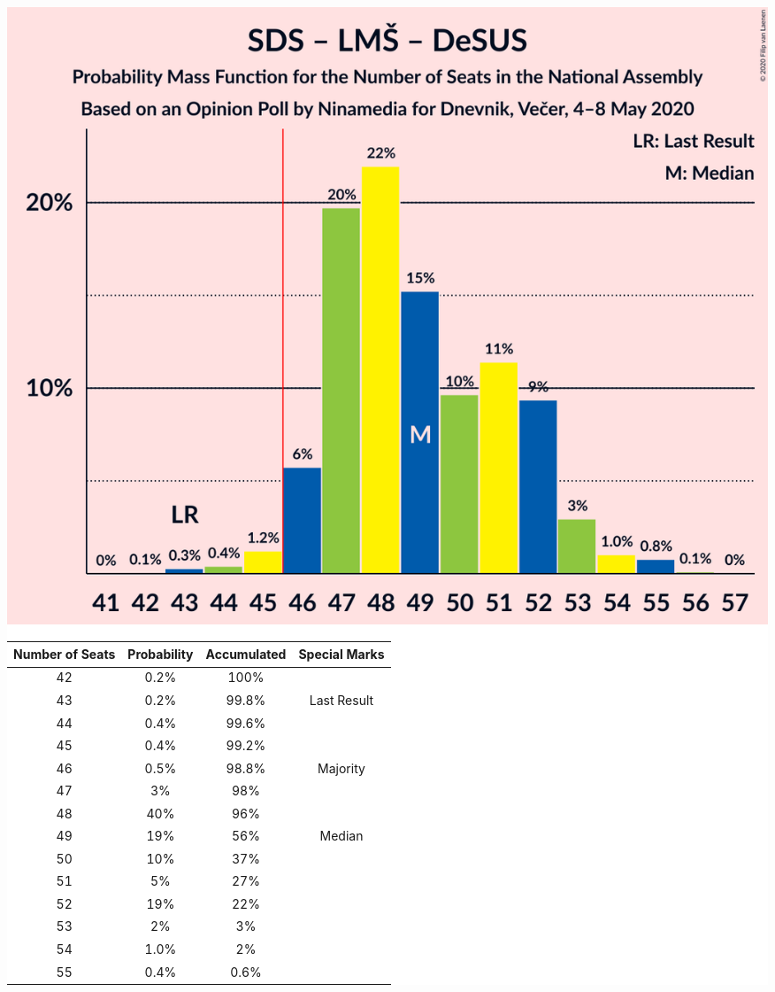 ![Graph with seats probability mass function not yet produced](2020-05-08-Ninamedia-coalitions-seats-pmf-sds–lmš–desus.png "Seats Probability Mass Function")

| Number of Seats | Probability | Accumulated | Special Marks |
|:---------------:|:-----------:|:-----------:|:-------------:|
| 42 | 0.2% | 100% |  |
| 43 | 0.2% | 99.8% | Last Result |
| 44 | 0.4% | 99.6% |  |
| 45 | 0.4% | 99.2% |  |
| 46 | 0.5% | 98.8% | Majority |
| 47 | 3% | 98% |  |
| 48 | 40% | 96% |  |
| 49 | 19% | 56% | Median |
| 50 | 10% | 37% |  |
| 51 | 5% | 27% |  |
| 52 | 19% | 22% |  |
| 53 | 2% | 3% |  |
| 54 | 1.0% | 2% |  |
| 55 | 0.4% | 0.6% |  |